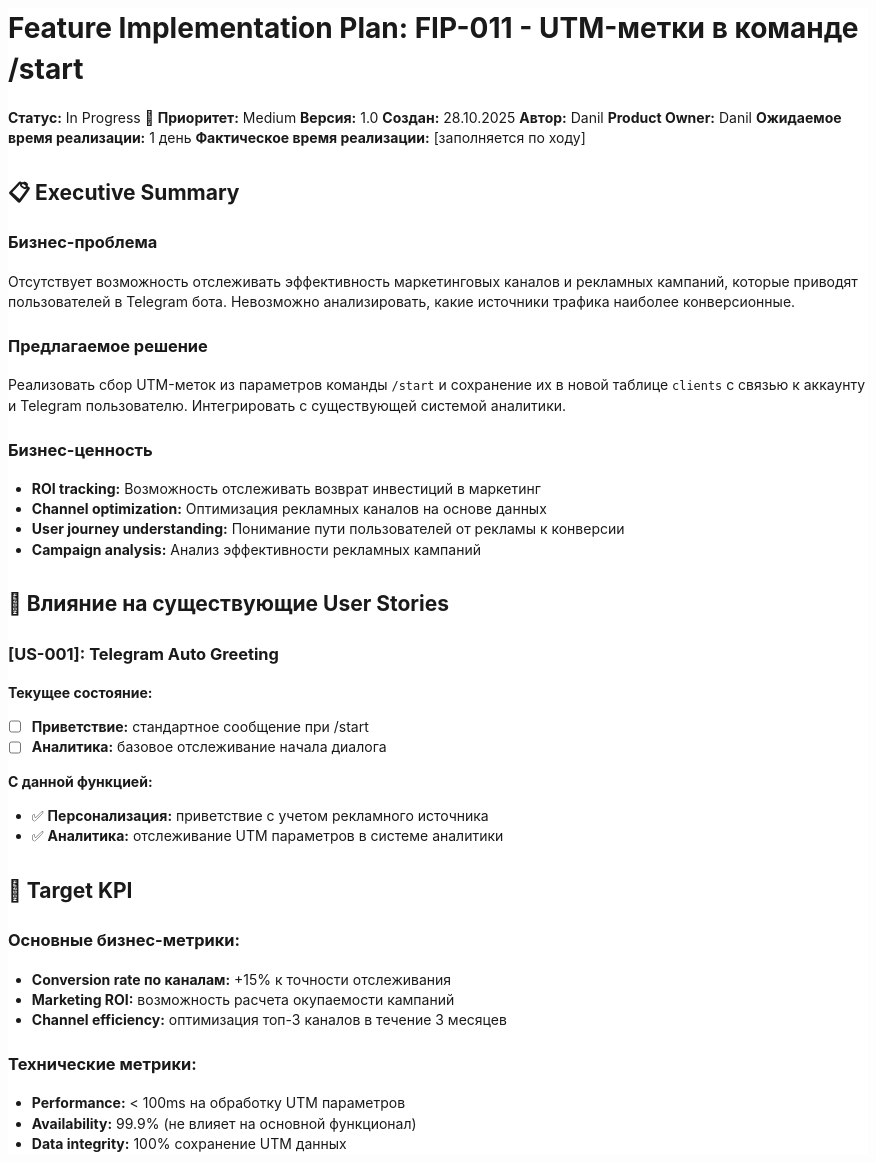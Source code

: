 # Feature Implementation Plan: FIP-011 - UTM-метки в команде /start

**Статус:** In Progress 🚧
**Приоритет:** Medium
**Версия:** 1.0
**Создан:** 28.10.2025
**Автор:** Danil
**Product Owner:** Danil
**Ожидаемое время реализации:** 1 день
**Фактическое время реализации:** [заполняется по ходу]

## 📋 Executive Summary

### Бизнес-проблема
Отсутствует возможность отслеживать эффективность маркетинговых каналов и рекламных кампаний, которые приводят пользователей в Telegram бота. Невозможно анализировать, какие источники трафика наиболее конверсионные.

### Предлагаемое решение
Реализовать сбор UTM-меток из параметров команды `/start` и сохранение их в новой таблице `clients` с связью к аккаунту и Telegram пользователю. Интегрировать с существующей системой аналитики.

### Бизнес-ценность
- **ROI tracking:** Возможность отслеживать возврат инвестиций в маркетинг
- **Channel optimization:** Оптимизация рекламных каналов на основе данных
- **User journey understanding:** Понимание пути пользователей от рекламы к конверсии
- **Campaign analysis:** Анализ эффективности рекламных кампаний

## 🎯 Влияние на существующие User Stories

### **[US-001]: Telegram Auto Greeting**
**Текущее состояние:**
- [ ] **Приветствие:** стандартное сообщение при /start
- [ ] **Аналитика:** базовое отслеживание начала диалога

**С данной функцией:**
- ✅ **Персонализация:** приветствие с учетом рекламного источника
- ✅ **Аналитика:** отслеживание UTM параметров в системе аналитики

## 🎯 Target KPI

### **Основные бизнес-метрики:**
- **Conversion rate по каналам:** +15% к точности отслеживания
- **Marketing ROI:** возможность расчета окупаемости кампаний
- **Channel efficiency:** оптимизация топ-3 каналов в течение 3 месяцев

### **Технические метрики:**
- **Performance:** < 100ms на обработку UTM параметров
- **Availability:** 99.9% (не влияет на основной функционал)
- **Data integrity:** 100% сохранение UTM данных
